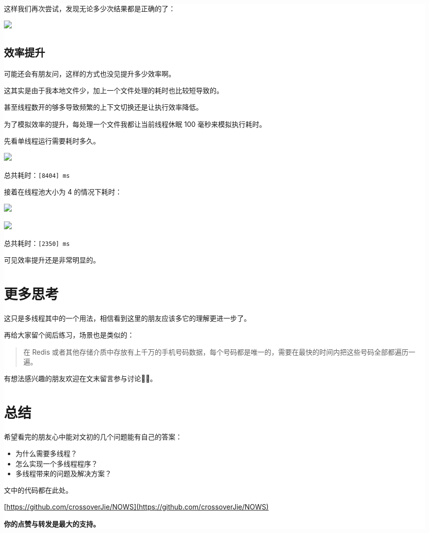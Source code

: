这样我们再次尝试，发现无论多少次结果都是正确的了：

![](https://i.loli.net/2019/05/08/5cd1c6b0c711c.jpg)

## 效率提升

可能还会有朋友问，这样的方式也没见提升多少效率啊。

这其实是由于我本地文件少，加上一个文件处理的耗时也比较短导致的。

甚至线程数开的够多导致频繁的上下文切换还是让执行效率降低。

为了模拟效率的提升，每处理一个文件我都让当前线程休眠 100 毫秒来模拟执行耗时。

先看单线程运行需要耗时多久。

![](https://i.loli.net/2019/05/08/5cd1c6b2e840c.jpg)

总共耗时：`[8404] ms`

接着在线程池大小为 4 的情况下耗时：

![](https://i.loli.net/2019/05/08/5cd1c6bc142b3.jpg)

![](https://i.loli.net/2019/05/08/5cd1c6bfdb822.jpg)

总共耗时：`[2350] ms`

可见效率提升还是非常明显的。

# 更多思考

这只是多线程其中的一个用法，相信看到这里的朋友应该多它的理解更进一步了。

再给大家留个阅后练习，场景也是类似的：

> 在 Redis 或者其他存储介质中存放有上千万的手机号码数据，每个号码都是唯一的，需要在最快的时间内把这些号码全部都遍历一遍。

有想法感兴趣的朋友欢迎在文末留言参与讨论🤔🤨。

# 总结

希望看完的朋友心中能对文初的几个问题能有自己的答案：

- 为什么需要多线程？
- 怎么实现一个多线程程序？
- 多线程带来的问题及解决方案？

文中的代码都在此处。

[https://github.com/crossoverJie/NOWS](https://github.com/crossoverJie/NOWS)


**你的点赞与转发是最大的支持。**
